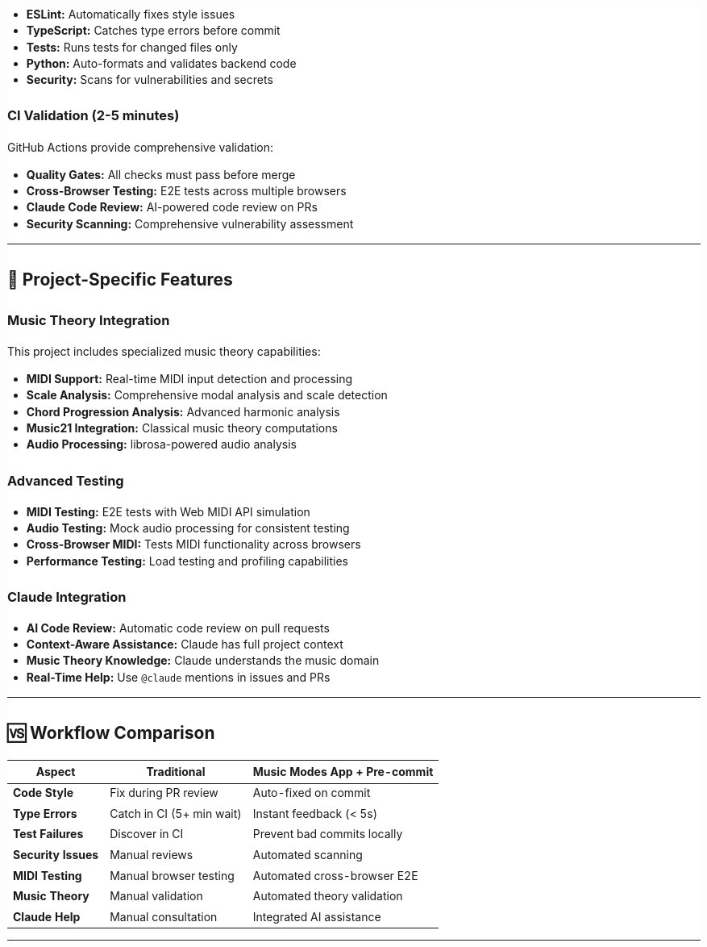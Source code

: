 - **ESLint:** Automatically fixes style issues
- **TypeScript:** Catches type errors before commit
- **Tests:** Runs tests for changed files only
- **Python:** Auto-formats and validates backend code
- **Security:** Scans for vulnerabilities and secrets

### **CI Validation (2-5 minutes)**
GitHub Actions provide comprehensive validation:

- **Quality Gates:** All checks must pass before merge
- **Cross-Browser Testing:** E2E tests across multiple browsers
- **Claude Code Review:** AI-powered code review on PRs
- **Security Scanning:** Comprehensive vulnerability assessment

---

## 🎯 Project-Specific Features

### **Music Theory Integration**
This project includes specialized music theory capabilities:

- **MIDI Support:** Real-time MIDI input detection and processing
- **Scale Analysis:** Comprehensive modal analysis and scale detection  
- **Chord Progression Analysis:** Advanced harmonic analysis
- **Music21 Integration:** Classical music theory computations
- **Audio Processing:** librosa-powered audio analysis

### **Advanced Testing**
- **MIDI Testing:** E2E tests with Web MIDI API simulation
- **Audio Testing:** Mock audio processing for consistent testing
- **Cross-Browser MIDI:** Tests MIDI functionality across browsers
- **Performance Testing:** Load testing and profiling capabilities

### **Claude Integration**
- **AI Code Review:** Automatic code review on pull requests
- **Context-Aware Assistance:** Claude has full project context
- **Music Theory Knowledge:** Claude understands the music domain
- **Real-Time Help:** Use `@claude` mentions in issues and PRs

---

## 🆚 Workflow Comparison

| Aspect | Traditional | Music Modes App + Pre-commit |
|--------|-------------|------------------------------|
| **Code Style** | Fix during PR review | Auto-fixed on commit |
| **Type Errors** | Catch in CI (5+ min wait) | Instant feedback (< 5s) |
| **Test Failures** | Discover in CI | Prevent bad commits locally |
| **Security Issues** | Manual reviews | Automated scanning |
| **MIDI Testing** | Manual browser testing | Automated cross-browser E2E |
| **Music Theory** | Manual validation | Automated theory validation |
| **Claude Help** | Manual consultation | Integrated AI assistance |

---